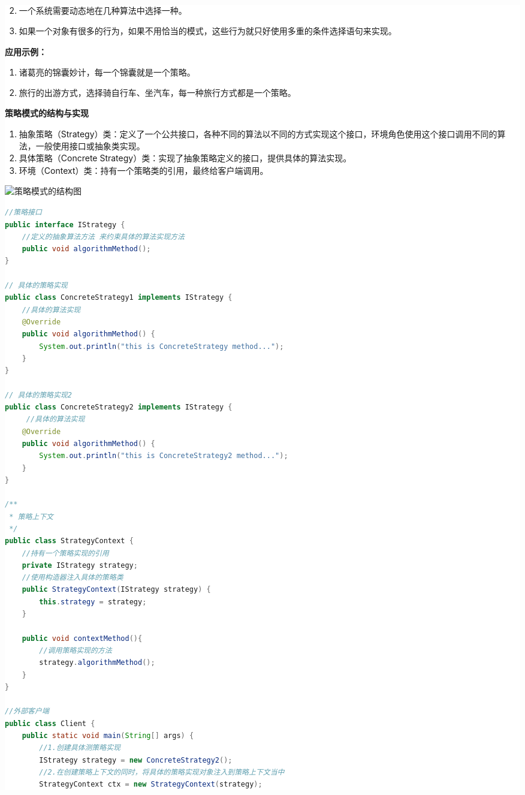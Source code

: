2. 一个系统需要动态地在几种算法中选择一种。 

3. 如果一个对象有很多的行为，如果不用恰当的模式，这些行为就只好使用多重的条件选择语句来实现。

**应用示例：** 

1. 诸葛亮的锦囊妙计，每一个锦囊就是一个策略。 

2. 旅行的出游方式，选择骑自行车、坐汽车，每一种旅行方式都是一个策略。

**策略模式的结构与实现**

1. 抽象策略（Strategy）类：定义了一个公共接口，各种不同的算法以不同的方式实现这个接口，环境角色使用这个接口调用不同的算法，一般使用接口或抽象类实现。
2. 具体策略（Concrete Strategy）类：实现了抽象策略定义的接口，提供具体的算法实现。
3. 环境（Context）类：持有一个策略类的引用，最终给客户端调用。

![策略模式的结构图](http://c.biancheng.net/uploads/allimg/181116/3-1Q116103K1205.gif)

```java
//策略接口
public interface IStrategy {
    //定义的抽象算法方法 来约束具体的算法实现方法
    public void algorithmMethod();
}

// 具体的策略实现
public class ConcreteStrategy1 implements IStrategy {
    //具体的算法实现
    @Override
    public void algorithmMethod() {
        System.out.println("this is ConcreteStrategy method...");
    }
}

// 具体的策略实现2
public class ConcreteStrategy2 implements IStrategy {
     //具体的算法实现
    @Override
    public void algorithmMethod() {
        System.out.println("this is ConcreteStrategy2 method...");
    }
}

/**
 * 策略上下文
 */
public class StrategyContext {
    //持有一个策略实现的引用
    private IStrategy strategy;
    //使用构造器注入具体的策略类
    public StrategyContext(IStrategy strategy) {
        this.strategy = strategy;
    }
 
    public void contextMethod(){
        //调用策略实现的方法
        strategy.algorithmMethod();
    }
}

//外部客户端
public class Client {
    public static void main(String[] args) {
        //1.创建具体测策略实现
        IStrategy strategy = new ConcreteStrategy2();
        //2.在创建策略上下文的同时，将具体的策略实现对象注入到策略上下文当中
        StrategyContext ctx = new StrategyContext(strategy);
```